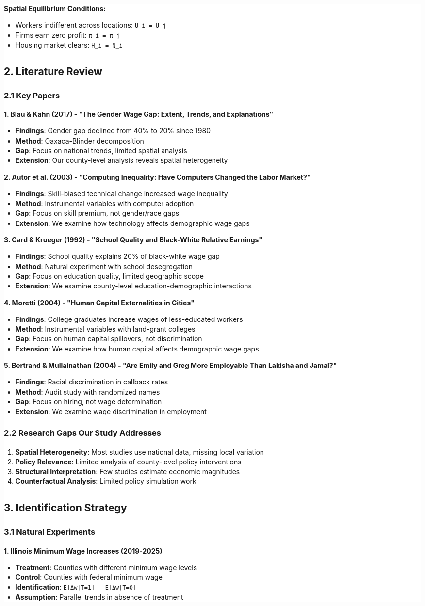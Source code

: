 **Spatial Equilibrium Conditions:**
- Workers indifferent across locations: `U_i = U_j`
- Firms earn zero profit: `π_i = π_j`
- Housing market clears: `H_i = N_i`

## 2. Literature Review

### 2.1 Key Papers

**1. Blau & Kahn (2017) - "The Gender Wage Gap: Extent, Trends, and Explanations"**
- **Findings**: Gender gap declined from 40% to 20% since 1980
- **Method**: Oaxaca-Blinder decomposition
- **Gap**: Focus on national trends, limited spatial analysis
- **Extension**: Our county-level analysis reveals spatial heterogeneity

**2. Autor et al. (2003) - "Computing Inequality: Have Computers Changed the Labor Market?"**
- **Findings**: Skill-biased technical change increased wage inequality
- **Method**: Instrumental variables with computer adoption
- **Gap**: Focus on skill premium, not gender/race gaps
- **Extension**: We examine how technology affects demographic wage gaps

**3. Card & Krueger (1992) - "School Quality and Black-White Relative Earnings"**
- **Findings**: School quality explains 20% of black-white wage gap
- **Method**: Natural experiment with school desegregation
- **Gap**: Focus on education quality, limited geographic scope
- **Extension**: We examine county-level education-demographic interactions

**4. Moretti (2004) - "Human Capital Externalities in Cities"**
- **Findings**: College graduates increase wages of less-educated workers
- **Method**: Instrumental variables with land-grant colleges
- **Gap**: Focus on human capital spillovers, not discrimination
- **Extension**: We examine how human capital affects demographic wage gaps

**5. Bertrand & Mullainathan (2004) - "Are Emily and Greg More Employable Than Lakisha and Jamal?"**
- **Findings**: Racial discrimination in callback rates
- **Method**: Audit study with randomized names
- **Gap**: Focus on hiring, not wage determination
- **Extension**: We examine wage discrimination in employment

### 2.2 Research Gaps Our Study Addresses
1. **Spatial Heterogeneity**: Most studies use national data, missing local variation
2. **Policy Relevance**: Limited analysis of county-level policy interventions
3. **Structural Interpretation**: Few studies estimate economic magnitudes
4. **Counterfactual Analysis**: Limited policy simulation work

## 3. Identification Strategy

### 3.1 Natural Experiments

**1. Illinois Minimum Wage Increases (2019-2025)**
- **Treatment**: Counties with different minimum wage levels
- **Control**: Counties with federal minimum wage
- **Identification**: `E[Δw|T=1] - E[Δw|T=0]`
- **Assumption**: Parallel trends in absence of treatment
